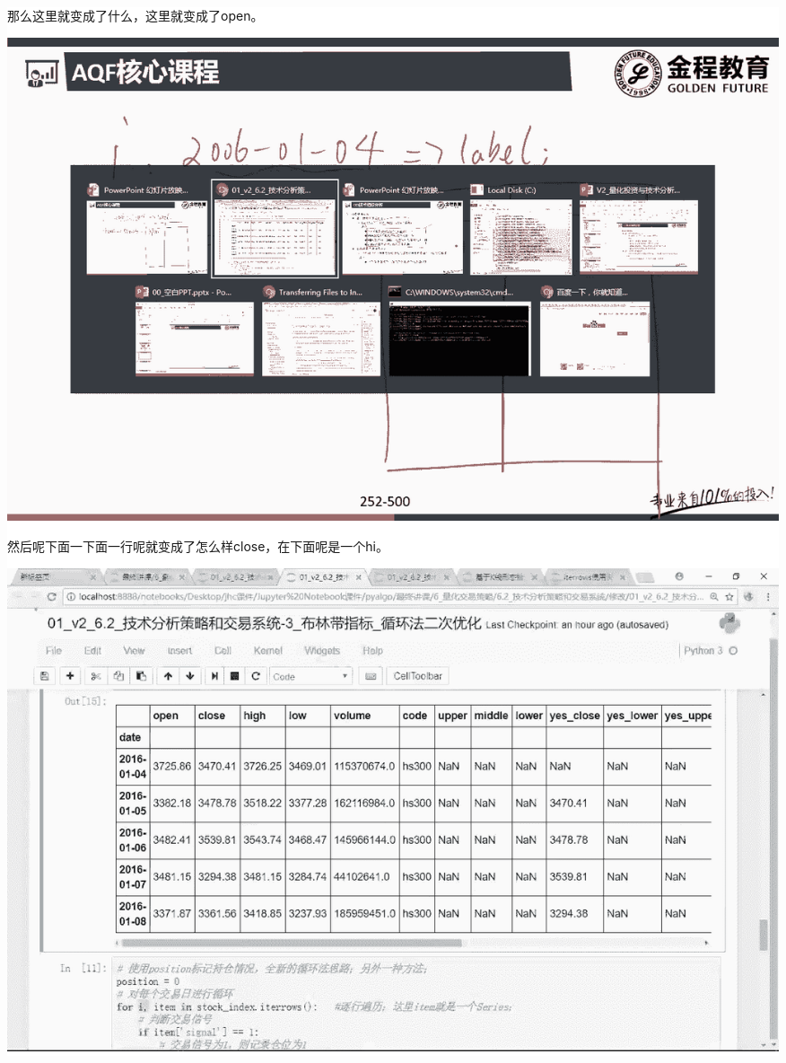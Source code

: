 那么这里就变成了什么，这里就变成了open。

![](img/e375c4b234b8d0ff44bd33ad9f7130c8_15.png)

然后呢下面一下面一行呢就变成了怎么样close，在下面呢是一个hi。

![](img/e375c4b234b8d0ff44bd33ad9f7130c8_17.png)
